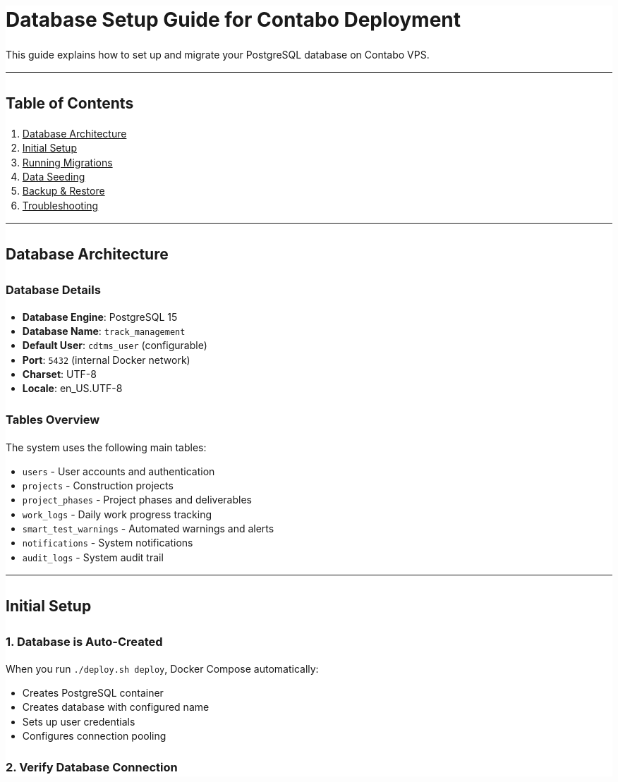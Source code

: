 # Database Setup Guide for Contabo Deployment

This guide explains how to set up and migrate your PostgreSQL database on Contabo VPS.

---

## Table of Contents
1. [Database Architecture](#database-architecture)
2. [Initial Setup](#initial-setup)
3. [Running Migrations](#running-migrations)
4. [Data Seeding](#data-seeding)
5. [Backup & Restore](#backup--restore)
6. [Troubleshooting](#troubleshooting)

---

## Database Architecture

### Database Details
- **Database Engine**: PostgreSQL 15
- **Database Name**: `track_management`
- **Default User**: `cdtms_user` (configurable)
- **Port**: `5432` (internal Docker network)
- **Charset**: UTF-8
- **Locale**: en_US.UTF-8

### Tables Overview
The system uses the following main tables:
- `users` - User accounts and authentication
- `projects` - Construction projects
- `project_phases` - Project phases and deliverables
- `work_logs` - Daily work progress tracking
- `smart_test_warnings` - Automated warnings and alerts
- `notifications` - System notifications
- `audit_logs` - System audit trail

---

## Initial Setup

### 1. Database is Auto-Created

When you run `./deploy.sh deploy`, Docker Compose automatically:
- Creates PostgreSQL container
- Creates database with configured name
- Sets up user credentials
- Configures connection pooling

### 2. Verify Database Connection
